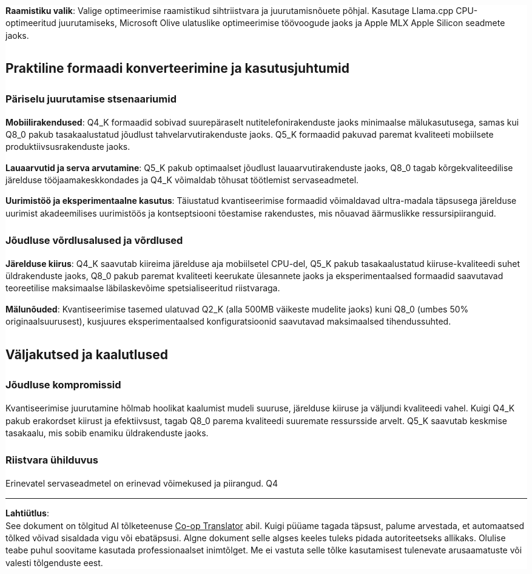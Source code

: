 **Raamistiku valik**: Valige optimeerimise raamistikud sihtriistvara ja juurutamisnõuete põhjal. Kasutage Llama.cpp CPU-optimeeritud juurutamiseks, Microsoft Olive ulatuslike optimeerimise töövoogude jaoks ja Apple MLX Apple Silicon seadmete jaoks.

## Praktiline formaadi konverteerimine ja kasutusjuhtumid

### Päriselu juurutamise stsenaariumid

**Mobiilirakendused**: Q4_K formaadid sobivad suurepäraselt nutitelefonirakenduste jaoks minimaalse mälukasutusega, samas kui Q8_0 pakub tasakaalustatud jõudlust tahvelarvutirakenduste jaoks. Q5_K formaadid pakuvad paremat kvaliteeti mobiilsete produktiivsusrakenduste jaoks.

**Lauaarvutid ja serva arvutamine**: Q5_K pakub optimaalset jõudlust lauaarvutirakenduste jaoks, Q8_0 tagab kõrgekvaliteedilise järelduse tööjaamakeskkondades ja Q4_K võimaldab tõhusat töötlemist servaseadmetel.

**Uurimistöö ja eksperimentaalne kasutus**: Täiustatud kvantiseerimise formaadid võimaldavad ultra-madala täpsusega järelduse uurimist akadeemilises uurimistöös ja kontseptsiooni tõestamise rakendustes, mis nõuavad äärmuslikke ressursipiiranguid.

### Jõudluse võrdlusalused ja võrdlused

**Järelduse kiirus**: Q4_K saavutab kiireima järelduse aja mobiilsetel CPU-del, Q5_K pakub tasakaalustatud kiiruse-kvaliteedi suhet üldrakenduste jaoks, Q8_0 pakub paremat kvaliteeti keerukate ülesannete jaoks ja eksperimentaalsed formaadid saavutavad teoreetilise maksimaalse läbilaskevõime spetsialiseeritud riistvaraga.

**Mälunõuded**: Kvantiseerimise tasemed ulatuvad Q2_K (alla 500MB väikeste mudelite jaoks) kuni Q8_0 (umbes 50% originaalsuurusest), kusjuures eksperimentaalsed konfiguratsioonid saavutavad maksimaalsed tihendussuhted.

## Väljakutsed ja kaalutlused

### Jõudluse kompromissid

Kvantiseerimise juurutamine hõlmab hoolikat kaalumist mudeli suuruse, järelduse kiiruse ja väljundi kvaliteedi vahel. Kuigi Q4_K pakub erakordset kiirust ja efektiivsust, tagab Q8_0 parema kvaliteedi suuremate ressursside arvelt. Q5_K saavutab keskmise tasakaalu, mis sobib enamiku üldrakenduste jaoks.

### Riistvara ühilduvus

Erinevatel servaseadmetel on erinevad võimekused ja piirangud. Q4

---

**Lahtiütlus**:  
See dokument on tõlgitud AI tõlketeenuse [Co-op Translator](https://github.com/Azure/co-op-translator) abil. Kuigi püüame tagada täpsust, palume arvestada, et automaatsed tõlked võivad sisaldada vigu või ebatäpsusi. Algne dokument selle algses keeles tuleks pidada autoriteetseks allikaks. Olulise teabe puhul soovitame kasutada professionaalset inimtõlget. Me ei vastuta selle tõlke kasutamisest tulenevate arusaamatuste või valesti tõlgenduste eest.